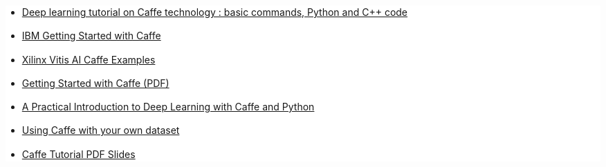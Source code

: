 - [Deep learning tutorial on Caffe technology : basic commands, Python and C++ code](https://christopher5106.github.io/deep/learning/2015/09/04/Deep-learning-tutorial-on-Caffe-Technology.html)

- [IBM Getting Started with Caffe](https://www.ibm.com/support/knowledgecenter/en/SS5SF7_1.5.3/navigation/pai_getstarted_caffe.html)

- [Xilinx Vitis AI Caffe Examples](https://www.xilinx.com/html_docs/vitis_ai/1_0/vdy1575039492108.html)

- [Getting Started with Caffe (PDF)](http://on-demand.gputechconf.com/gtc/2015/webinar/deep-learning-course/getting-started-with-caffe.pdf)

- [A Practical Introduction to Deep Learning with Caffe and Python](http://adilmoujahid.com/posts/2016/06/introduction-deep-learning-python-caffe/)

- [Using Caffe with your own dataset](https://medium.com/@alexrachnog/using-caffe-with-your-own-dataset-b0ade5d71233)

- [Caffe Tutorial PDF Slides](http://graphics.cs.cmu.edu/courses/16-824/2016_spring/slides/caffe_tutorial.pdf)
